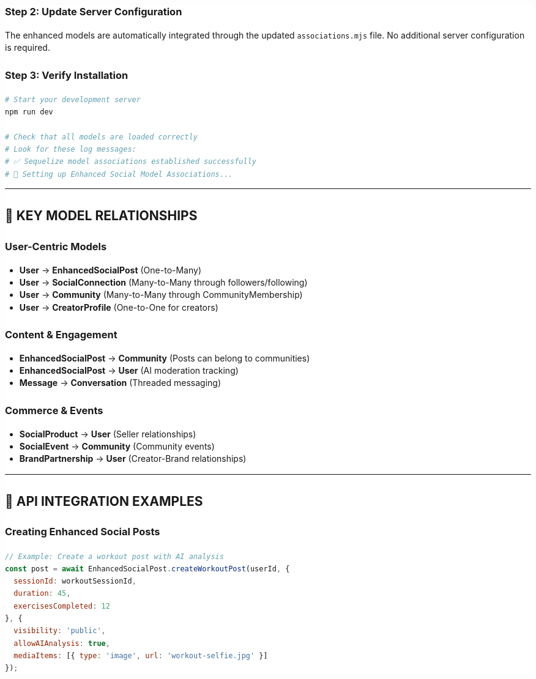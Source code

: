 ### **Step 2: Update Server Configuration**
The enhanced models are automatically integrated through the updated `associations.mjs` file. No additional server configuration is required.

### **Step 3: Verify Installation**
```bash
# Start your development server
npm run dev

# Check that all models are loaded correctly
# Look for these log messages:
# ✅ Sequelize model associations established successfully
# 🔗 Setting up Enhanced Social Model Associations...
```

---

## 🎯 KEY MODEL RELATIONSHIPS

### **User-Centric Models**
- **User** → **EnhancedSocialPost** (One-to-Many)
- **User** → **SocialConnection** (Many-to-Many through followers/following)
- **User** → **Community** (Many-to-Many through CommunityMembership)
- **User** → **CreatorProfile** (One-to-One for creators)

### **Content & Engagement**
- **EnhancedSocialPost** → **Community** (Posts can belong to communities)
- **EnhancedSocialPost** → **User** (AI moderation tracking)
- **Message** → **Conversation** (Threaded messaging)

### **Commerce & Events**
- **SocialProduct** → **User** (Seller relationships)
- **SocialEvent** → **Community** (Community events)
- **BrandPartnership** → **User** (Creator-Brand relationships)

---

## 🔧 API INTEGRATION EXAMPLES

### **Creating Enhanced Social Posts**
```javascript
// Example: Create a workout post with AI analysis
const post = await EnhancedSocialPost.createWorkoutPost(userId, {
  sessionId: workoutSessionId,
  duration: 45,
  exercisesCompleted: 12
}, {
  visibility: 'public',
  allowAIAnalysis: true,
  mediaItems: [{ type: 'image', url: 'workout-selfie.jpg' }]
});
```
